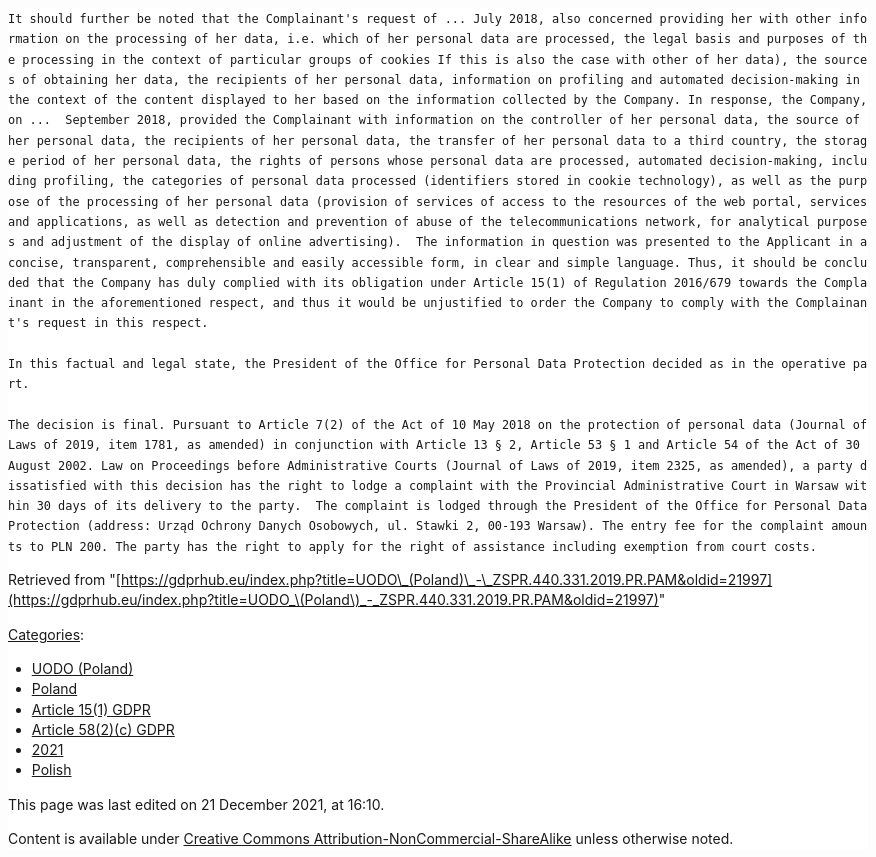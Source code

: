 ```
It should further be noted that the Complainant's request of ... July 2018, also concerned providing her with other information on the processing of her data, i.e. which of her personal data are processed, the legal basis and purposes of the processing in the context of particular groups of cookies If this is also the case with other of her data), the sources of obtaining her data, the recipients of her personal data, information on profiling and automated decision-making in the context of the content displayed to her based on the information collected by the Company. In response, the Company, on ...  September 2018, provided the Complainant with information on the controller of her personal data, the source of her personal data, the recipients of her personal data, the transfer of her personal data to a third country, the storage period of her personal data, the rights of persons whose personal data are processed, automated decision-making, including profiling, the categories of personal data processed (identifiers stored in cookie technology), as well as the purpose of the processing of her personal data (provision of services of access to the resources of the web portal, services and applications, as well as detection and prevention of abuse of the telecommunications network, for analytical purposes and adjustment of the display of online advertising).  The information in question was presented to the Applicant in a concise, transparent, comprehensible and easily accessible form, in clear and simple language. Thus, it should be concluded that the Company has duly complied with its obligation under Article 15(1) of Regulation 2016/679 towards the Complainant in the aforementioned respect, and thus it would be unjustified to order the Company to comply with the Complainant's request in this respect.

In this factual and legal state, the President of the Office for Personal Data Protection decided as in the operative part.

The decision is final. Pursuant to Article 7(2) of the Act of 10 May 2018 on the protection of personal data (Journal of Laws of 2019, item 1781, as amended) in conjunction with Article 13 § 2, Article 53 § 1 and Article 54 of the Act of 30 August 2002. Law on Proceedings before Administrative Courts (Journal of Laws of 2019, item 2325, as amended), a party dissatisfied with this decision has the right to lodge a complaint with the Provincial Administrative Court in Warsaw within 30 days of its delivery to the party.  The complaint is lodged through the President of the Office for Personal Data Protection (address: Urząd Ochrony Danych Osobowych, ul. Stawki 2, 00-193 Warsaw). The entry fee for the complaint amounts to PLN 200. The party has the right to apply for the right of assistance including exemption from court costs.

```

Retrieved from "[https://gdprhub.eu/index.php?title=UODO\_(Poland)\_-\_ZSPR.440.331.2019.PR.PAM&oldid=21997](https://gdprhub.eu/index.php?title=UODO_\(Poland\)_-_ZSPR.440.331.2019.PR.PAM&oldid=21997)"

[Categories](/index.php?title=Special:Categories "Special:Categories"):

*   [UODO (Poland)](/index.php?title=Category:UODO_\(Poland\) "Category:UODO (Poland)")
*   [Poland](/index.php?title=Category:Poland "Category:Poland")
*   [Article 15(1) GDPR](/index.php?title=Category:Article_15\(1\)_GDPR "Category:Article 15(1) GDPR")
*   [Article 58(2)(c) GDPR](/index.php?title=Category:Article_58\(2\)\(c\)_GDPR "Category:Article 58(2)(c) GDPR")
*   [2021](/index.php?title=Category:2021 "Category:2021")
*   [Polish](/index.php?title=Category:Polish "Category:Polish")

This page was last edited on 21 December 2021, at 16:10.

Content is available under [Creative Commons Attribution-NonCommercial-ShareAlike](https://creativecommons.org/licenses/by-nc-sa/4.0/) unless otherwise noted.
